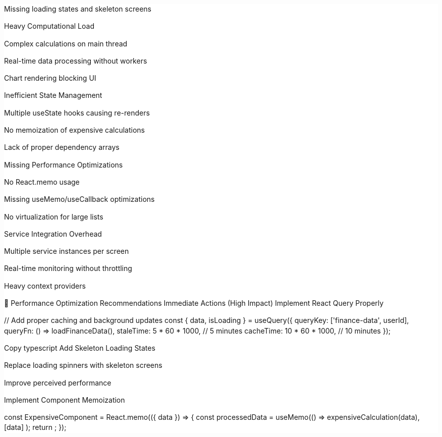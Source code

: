 Missing loading states and skeleton screens

Heavy Computational Load

Complex calculations on main thread

Real-time data processing without workers

Chart rendering blocking UI

Inefficient State Management

Multiple useState hooks causing re-renders

No memoization of expensive calculations

Lack of proper dependency arrays

Missing Performance Optimizations

No React.memo usage

Missing useMemo/useCallback optimizations

No virtualization for large lists

Service Integration Overhead

Multiple service instances per screen

Real-time monitoring without throttling

Heavy context providers

🚀 Performance Optimization Recommendations
Immediate Actions (High Impact)
Implement React Query Properly

// Add proper caching and background updates
const { data, isLoading } = useQuery({
  queryKey: ['finance-data', userId],
  queryFn: () => loadFinanceData(),
  staleTime: 5 * 60 * 1000, // 5 minutes
  cacheTime: 10 * 60 * 1000, // 10 minutes
});

Copy
typescript
Add Skeleton Loading States

Replace loading spinners with skeleton screens

Improve perceived performance

Implement Component Memoization

const ExpensiveComponent = React.memo(({ data }) => {
  const processedData = useMemo(() =>
    expensiveCalculation(data), [data]
  );
  return <Chart data={processedData} />;
});
